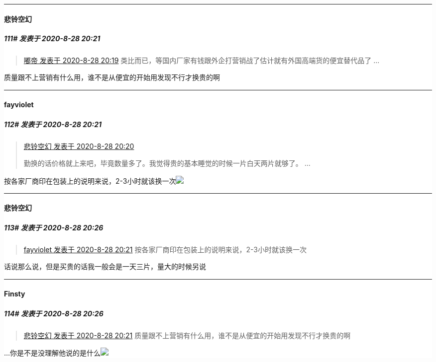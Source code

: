 

-----

####  悲铃空幻  
##### 111#       发表于 2020-8-28 20:21



<blockquote><a href="httphttps://bbs.saraba1st.com/2b/forum.php?mod=redirect&amp;goto=findpost&amp;pid=48578402&amp;ptid=1957027" target="_blank">嘟帝 发表于 2020-8-28 20:19</a>
类比而已，等国内厂家有钱跟外企打营销战了估计就有外国高端货的便宜替代品了 ...</blockquote>
质量跟不上营销有什么用，谁不是从便宜的开始用发现不行才换贵的啊







-----

####  fayviolet  
##### 112#       发表于 2020-8-28 20:21



<blockquote><a href="httphttps://bbs.saraba1st.com/2b/forum.php?mod=redirect&amp;goto=findpost&amp;pid=48578411&amp;ptid=1957027" target="_blank">悲铃空幻 发表于 2020-8-28 20:20</a>

勤换的话价格就上来吧，毕竟数量多了。我觉得贵的基本睡觉的时候一片白天两片就够了。 ...</blockquote>
按各家厂商印在包装上的说明来说，2-3小时就该换一次<img src="https://static.saraba1st.com/image/smiley/face2017/035.png" referrerpolicy="no-referrer">







-----

####  悲铃空幻  
##### 113#       发表于 2020-8-28 20:26



<blockquote><a href="httphttps://bbs.saraba1st.com/2b/forum.php?mod=redirect&amp;goto=findpost&amp;pid=48578418&amp;ptid=1957027" target="_blank">fayviolet 发表于 2020-8-28 20:21</a>
按各家厂商印在包装上的说明来说，2-3小时就该换一次</blockquote>
话说那么说，但是买贵的话我一般会是一天三片，量大的时候另说







-----

####  Finsty  
##### 114#       发表于 2020-8-28 20:26



<blockquote><a href="httphttps://bbs.saraba1st.com/2b/forum.php?mod=redirect&amp;goto=findpost&amp;pid=48578415&amp;ptid=1957027" target="_blank">悲铃空幻 发表于 2020-8-28 20:21</a>
质量跟不上营销有什么用，谁不是从便宜的开始用发现不行才换贵的啊</blockquote>
…你是不是没理解他说的是什么<img src="https://static.saraba1st.com/image/smiley/face2017/001.png" referrerpolicy="no-referrer">
